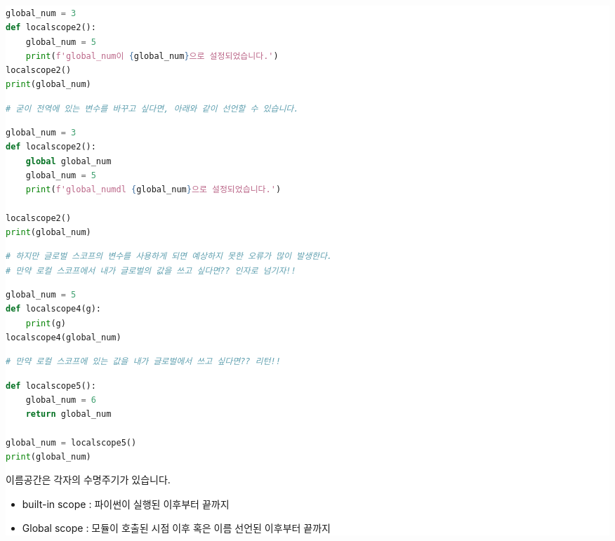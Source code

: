 
```python
global_num = 3
def localscope2():
    global_num = 5
    print(f'global_num이 {global_num}으로 설정되었습니다.')
localscope2()
print(global_num)
```


```python
# 굳이 전역에 있는 변수를 바꾸고 싶다면, 아래와 같이 선언할 수 있습니다.
```


```python
global_num = 3
def localscope2():
    global global_num
    global_num = 5
    print(f'global_numdl {global_num}으로 설정되었습니다.')
    
localscope2()
print(global_num)
```


```python
# 하지만 글로벌 스코프의 변수를 사용하게 되면 예상하지 못한 오류가 많이 발생한다. 
# 만약 로컬 스코프에서 내가 글로벌의 값을 쓰고 싶다면?? 인자로 넘기자!!
```


```python
global_num = 5
def localscope4(g):
    print(g)
localscope4(global_num)
```


```python
# 만약 로컬 스코프에 있는 값을 내가 글로벌에서 쓰고 싶다면?? 리턴!!
```


```python
def localscope5():
    global_num = 6
    return global_num

global_num = localscope5()
print(global_num)
```

이름공간은 각자의 수명주기가 있습니다.

* built-in scope : 파이썬이 실행된 이후부터 끝까지 

* Global scope : 모듈이 호출된 시점 이후 혹은 이름 선언된 이후부터 끝까지
